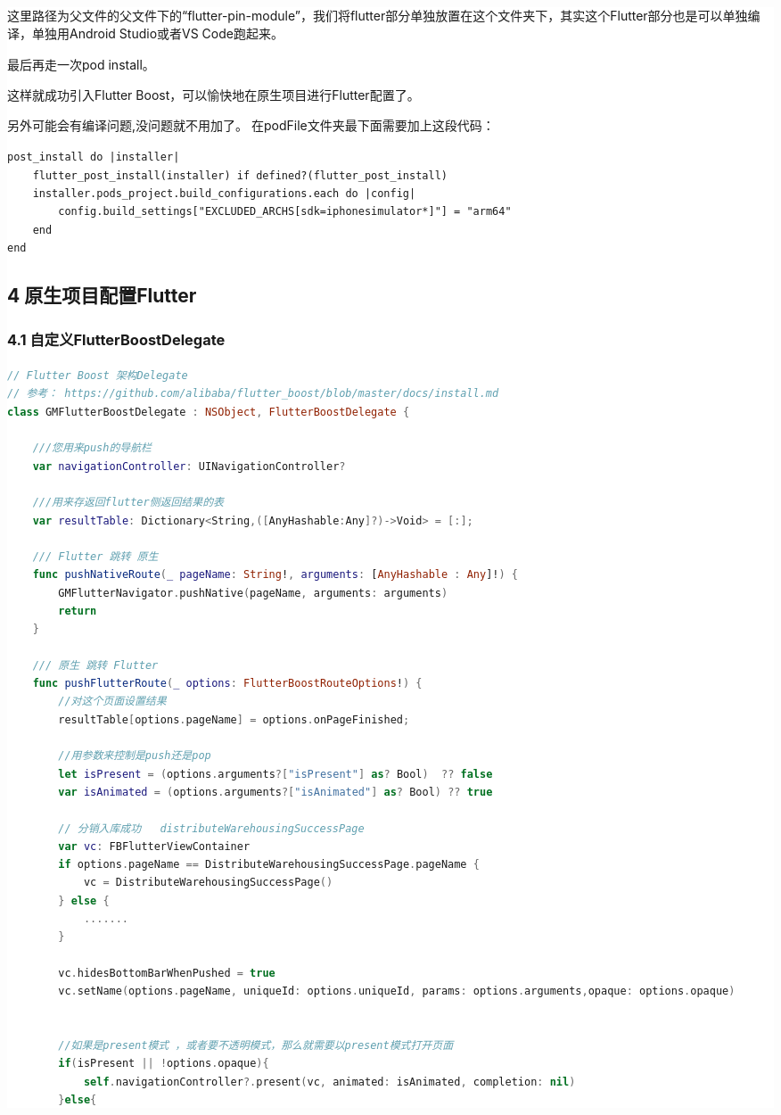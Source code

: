 这里路径为父文件的父文件下的“flutter-pin-module”，我们将flutter部分单独放置在这个文件夹下，其实这个Flutter部分也是可以单独编译，单独用Android Studio或者VS Code跑起来。

最后再走一次pod install。

这样就成功引入Flutter Boost，可以愉快地在原生项目进行Flutter配置了。

另外可能会有编译问题,没问题就不用加了。
在podFile文件夹最下面需要加上这段代码：
```
post_install do |installer|
    flutter_post_install(installer) if defined?(flutter_post_install)
    installer.pods_project.build_configurations.each do |config|
        config.build_settings["EXCLUDED_ARCHS[sdk=iphonesimulator*]"] = "arm64"
    end
end
```

## 4 原生项目配置Flutter

### 4.1 自定义FlutterBoostDelegate

```Swift
// Flutter Boost 架构Delegate
// 参考： https://github.com/alibaba/flutter_boost/blob/master/docs/install.md
class GMFlutterBoostDelegate : NSObject, FlutterBoostDelegate {
    
    ///您用来push的导航栏
    var navigationController: UINavigationController?
    
    ///用来存返回flutter侧返回结果的表
    var resultTable: Dictionary<String,([AnyHashable:Any]?)->Void> = [:];
    
    /// Flutter 跳转 原生
    func pushNativeRoute(_ pageName: String!, arguments: [AnyHashable : Any]!) {
        GMFlutterNavigator.pushNative(pageName, arguments: arguments)
        return
    }
    
    /// 原生 跳转 Flutter
    func pushFlutterRoute(_ options: FlutterBoostRouteOptions!) {
        //对这个页面设置结果
        resultTable[options.pageName] = options.onPageFinished;
        
        //用参数来控制是push还是pop
        let isPresent = (options.arguments?["isPresent"] as? Bool)  ?? false
        var isAnimated = (options.arguments?["isAnimated"] as? Bool) ?? true
        
        // 分销入库成功   distributeWarehousingSuccessPage
        var vc: FBFlutterViewContainer
        if options.pageName == DistributeWarehousingSuccessPage.pageName {
            vc = DistributeWarehousingSuccessPage()
        } else {
            .......
        }
        
        vc.hidesBottomBarWhenPushed = true
        vc.setName(options.pageName, uniqueId: options.uniqueId, params: options.arguments,opaque: options.opaque)
        
        
        //如果是present模式 ，或者要不透明模式，那么就需要以present模式打开页面
        if(isPresent || !options.opaque){
            self.navigationController?.present(vc, animated: isAnimated, completion: nil)
        }else{
```